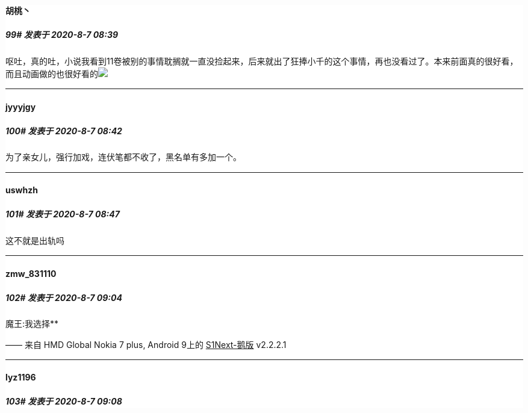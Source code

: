 ####  胡桃丶  
##### 99#       发表于 2020-8-7 08:39




呕吐，真的吐，小说我看到11卷被别的事情耽搁就一直没捡起来，后来就出了狂捧小千的这个事情，再也没看过了。本来前面真的很好看，而且动画做的也很好看的<img src="https://static.saraba1st.com/image/smiley/face2017/004.gif" referrerpolicy="no-referrer">







*****

####  jyyyjgy  
##### 100#       发表于 2020-8-7 08:42




为了亲女儿，强行加戏，连伏笔都不收了，黑名单有多加一个。







*****

####  uswhzh  
##### 101#       发表于 2020-8-7 08:47




这不就是出轨吗







*****

####  zmw_831110  
##### 102#       发表于 2020-8-7 09:04




魔王:我选择**

—— 来自 HMD Global Nokia 7 plus, Android 9上的 [S1Next-鹅版](https://github.com/ykrank/S1-Next/releases) v2.2.2.1







*****

####  lyz1196  
##### 103#       发表于 2020-8-7 09:08
